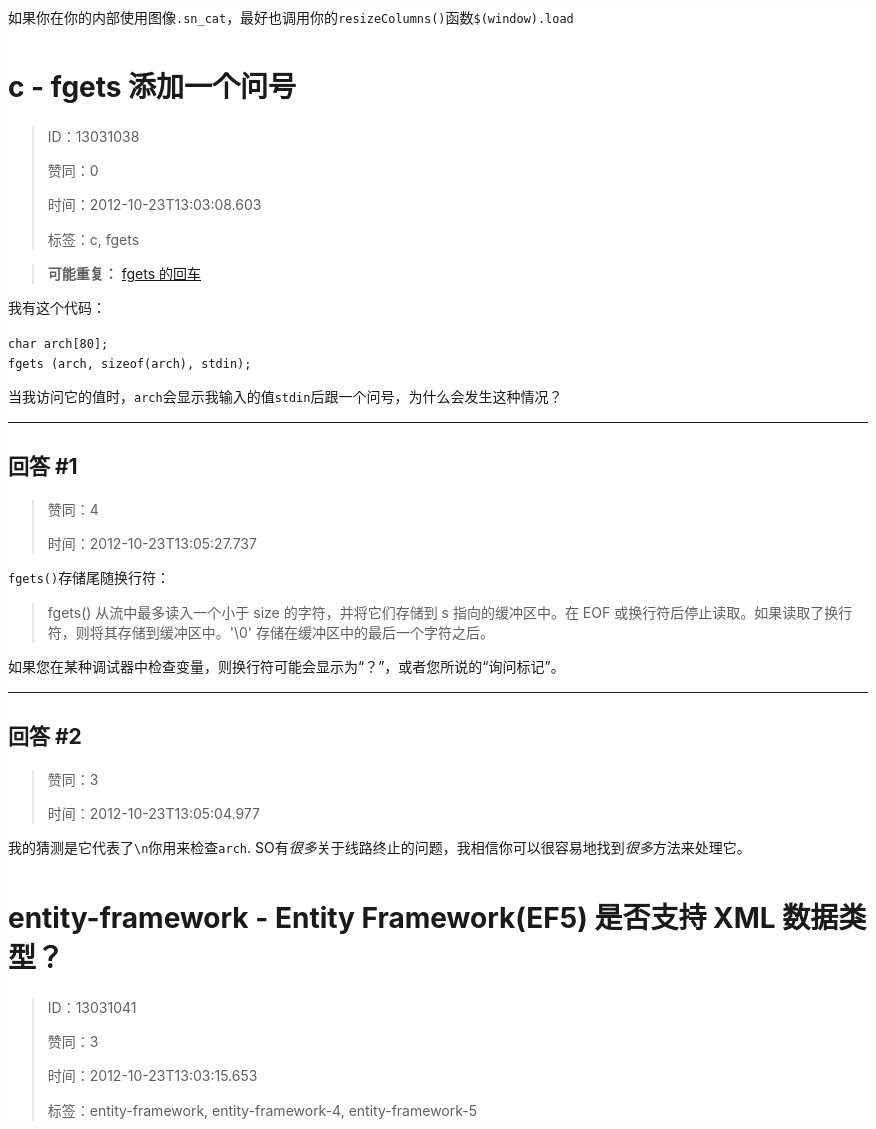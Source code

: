 如果你在你的内部使用图像`.sn_cat`，最好也调用你的`resizeColumns()`函数`$(window).load`

# c - fgets 添加一个问号

> ID：13031038
> 
> 赞同：0
> 
> 时间：2012-10-23T13:03:08.603
> 
> 标签：c, fgets

> **可能重复：**
> [fgets 的回车](https://stackoverflow.com/questions/12769289/carriage-return-by-fgets)

我有这个代码：

```
char arch[80];
fgets (arch, sizeof(arch), stdin); 
```

当我访问它的值时，`arch`会显示我输入的值`stdin`后跟一个问号，为什么会发生这种情况？

* * *

## 回答 #1

> 赞同：4
> 
> 时间：2012-10-23T13:05:27.737

`fgets()`存储尾随换行符：

> fgets() 从流中最多读入一个小于 size 的字符，并将它们存储到 s 指向的缓冲区中。在 EOF 或换行符后停止读取。如果读取了换行符，则将其存储到缓冲区中。'\0' 存储在缓冲区中的最后一个字符之后。

如果您在某种调试器中检查变量，则换行符可能会显示为“？”，或者您所说的“询问标记”。

* * *

## 回答 #2

> 赞同：3
> 
> 时间：2012-10-23T13:05:04.977

我的猜测是它代表了`\n`你用来检查`arch`. SO有*很多*关于线路终止的问题，我相信你可以很容易地找到*很多*方法来处理它。

# entity-framework - Entity Framework(EF5) 是否支持 XML 数据类型？

> ID：13031041
> 
> 赞同：3
> 
> 时间：2012-10-23T13:03:15.653
> 
> 标签：entity-framework, entity-framework-4, entity-framework-5
